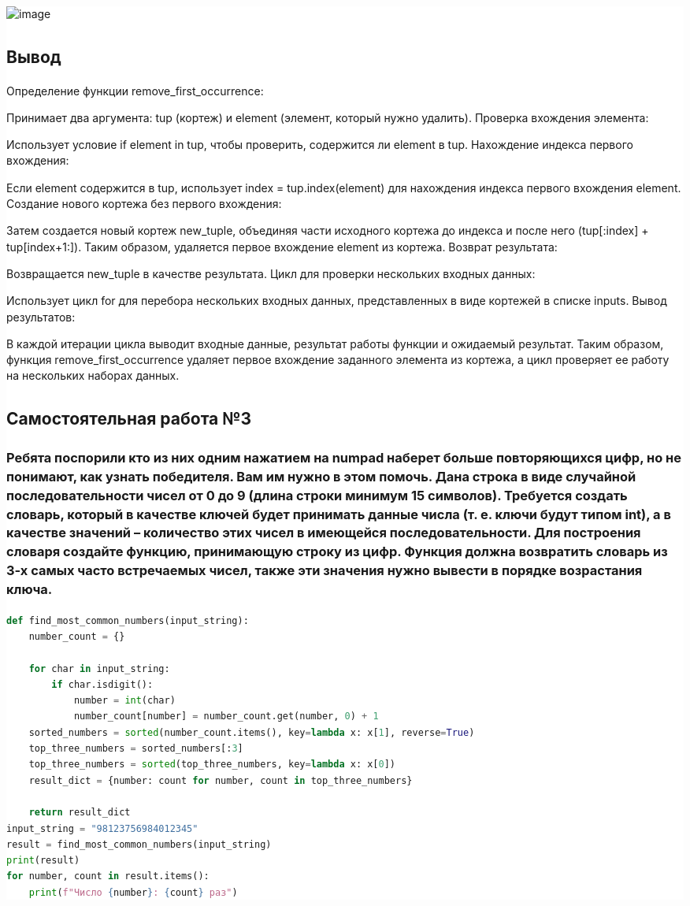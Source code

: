 ![image](https://github.com/MariaZhizhanova/lab/assets/145640698/25dc0541-2979-469e-b5b7-2fec1fc963ba)

## Вывод
Определение функции remove_first_occurrence:

Принимает два аргумента: tup (кортеж) и element (элемент, который нужно удалить).
Проверка вхождения элемента:

Использует условие if element in tup, чтобы проверить, содержится ли element в tup.
Нахождение индекса первого вхождения:

Если element содержится в tup, использует index = tup.index(element) для нахождения индекса первого вхождения element.
Создание нового кортежа без первого вхождения:

Затем создается новый кортеж new_tuple, объединяя части исходного кортежа до индекса и после него (tup[:index] + tup[index+1:]).
Таким образом, удаляется первое вхождение element из кортежа.
Возврат результата:

Возвращается new_tuple в качестве результата.
Цикл для проверки нескольких входных данных:

Использует цикл for для перебора нескольких входных данных, представленных в виде кортежей в списке inputs.
Вывод результатов:

В каждой итерации цикла выводит входные данные, результат работы функции и ожидаемый результат.
Таким образом, функция remove_first_occurrence удаляет первое вхождение заданного элемента из кортежа, а цикл проверяет ее работу на нескольких наборах данных.

  
## Самостоятельная работа №3
### Ребята поспорили кто из них одним нажатием на numpad наберет больше повторяющихся цифр, но не понимают, как узнать победителя. Вам им нужно в этом помочь. Дана строка в виде случайной последовательности чисел от 0 до 9 (длина строки минимум 15 символов). Требуется создать словарь, который в качестве ключей будет принимать данные числа (т. е. ключи будут типом int), а в качестве значений – количество этих чисел в имеющейся последовательности. Для построения словаря создайте функцию, принимающую строку из цифр. Функция должна возвратить словарь из 3-х самых часто встречаемых чисел, также эти значения нужно вывести в порядке возрастания ключа.


```python
def find_most_common_numbers(input_string):
    number_count = {}

    for char in input_string:
        if char.isdigit():
            number = int(char)
            number_count[number] = number_count.get(number, 0) + 1
    sorted_numbers = sorted(number_count.items(), key=lambda x: x[1], reverse=True)
    top_three_numbers = sorted_numbers[:3]
    top_three_numbers = sorted(top_three_numbers, key=lambda x: x[0])
    result_dict = {number: count for number, count in top_three_numbers}
    
    return result_dict
input_string = "98123756984012345"
result = find_most_common_numbers(input_string)
print(result)
for number, count in result.items():
    print(f"Число {number}: {count} раз")
```